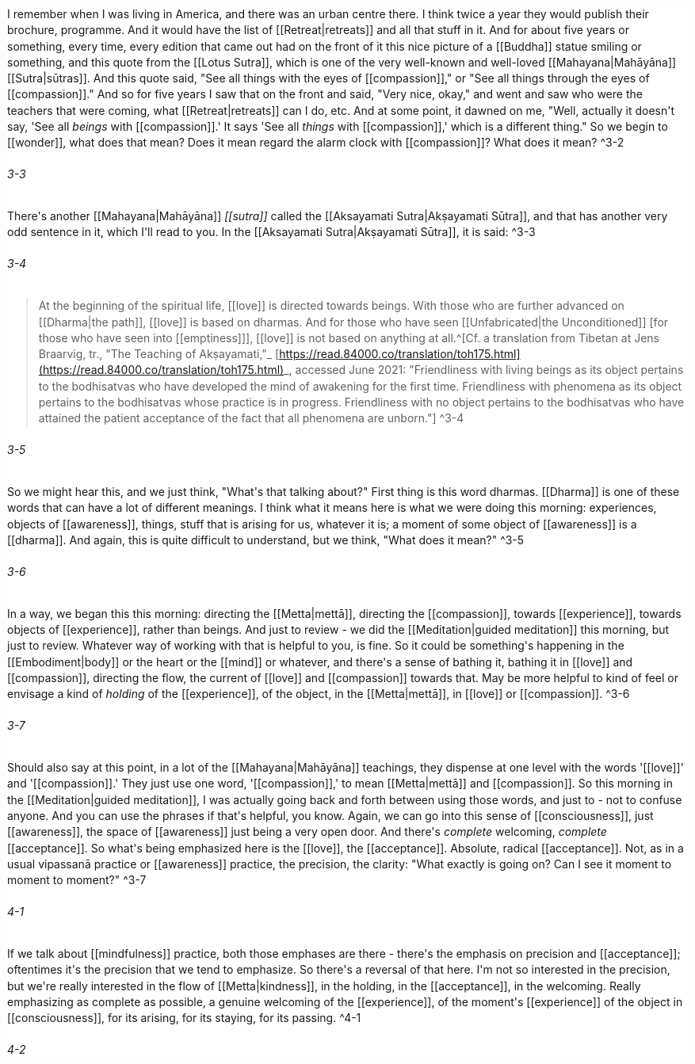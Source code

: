 I remember when I was living in America, and there was an urban centre there. I think twice a year they would publish their brochure, programme. And it would have the list of [[Retreat|retreats]] and all that stuff in it. And for about five years or something, every time, every edition that came out had on the front of it this nice picture of a [[Buddha]] statue smiling or something, and this quote from the [[Lotus Sutra]], which is one of the very well-known and well-loved [[Mahayana|Mahāyāna]] [[Sutra|sūtras]]. And this quote said, "See all things with the eyes of [[compassion]]," or "See all things through the eyes of [[compassion]]." And so for five years I saw that on the front and said, "Very nice, okay," and went and saw who were the teachers that were coming, what [[Retreat|retreats]] can I do, etc. And at some point, it dawned on me, "Well, actually it doesn't say, 'See all _beings_ with [[compassion]].' It says 'See all _things_ with [[compassion]],' which is a different thing." So we begin to [[wonder]], what does that mean? Does it mean regard the alarm clock with [[compassion]]? What does it mean? ^3-2
###### 3-3
There's another [[Mahayana|Mahāyāna]] _[[sutra]]_ called the [[Aksayamati Sutra|Akṣayamati Sūtra]], and that has another very odd sentence in it, which I'll read to you. In the [[Aksayamati Sutra|Akṣayamati Sūtra]], it is said: ^3-3
###### 3-4
> At the beginning of the spiritual life, [[love]] is directed towards beings. With those who are further advanced on [[Dharma|the path]], [[love]] is based on dharmas. And for those who have seen [[Unfabricated|the Unconditioned]] [for those who have seen into [[emptiness]]], [[love]] is not based on anything at all.^[Cf. a translation from Tibetan at Jens Braarvig, tr., "The Teaching of Akṣayamati,"_ [https://read.84000.co/translation/toh175.html](https://read.84000.co/translation/toh175.html)_, accessed June 2021: "Friendliness with living beings as its object pertains to the bodhisatvas who have developed the mind of awakening for the first time. Friendliness with phenomena as its object pertains to the bodhisatvas whose practice is in progress. Friendliness with no object pertains to the bodhisatvas who have attained the patient acceptance of the fact that all phenomena are unborn."] ^3-4
###### 3-5
So we might hear this, and we just think, "What's that talking about?" First thing is this word dharmas. [[Dharma]] is one of these words that can have a lot of different meanings. I think what it means here is what we were doing this morning: experiences, objects of [[awareness]], things, stuff that is arising for us, whatever it is; a moment of some object of [[awareness]] is a [[dharma]]. And again, this is quite difficult to understand, but we think, "What does it mean?" ^3-5
###### 3-6
In a way, we began this this morning: directing the [[Metta|mettā]], directing the [[compassion]], towards [[experience]], towards objects of [[experience]], rather than beings. And just to review - we did the [[Meditation|guided meditation]] this morning, but just to review. Whatever way of working with that is helpful to you, is fine. So it could be something's happening in the [[Embodiment|body]] or the heart or the [[mind]] or whatever, and there's a sense of bathing it, bathing it in [[love]] and [[compassion]], directing the flow, the current of [[love]] and [[compassion]] towards that. May be more helpful to kind of feel or envisage a kind of _holding_ of the [[experience]], of the object, in the [[Metta|mettā]], in [[love]] or [[compassion]]. ^3-6
###### 3-7
Should also say at this point, in a lot of the [[Mahayana|Mahāyāna]] teachings, they dispense at one level with the words '[[love]]' and '[[compassion]].' They just use one word, '[[compassion]],' to mean [[Metta|mettā]] and [[compassion]]. So this morning in the [[Meditation|guided meditation]], I was actually going back and forth between using those words, and just to - not to confuse anyone. And you can use the phrases if that's helpful, you know. Again, we can go into this sense of [[consciousness]], just [[awareness]], the space of [[awareness]] just being a very open door. And there's _complete_ welcoming, _complete_ [[acceptance]]. So what's being emphasized here is the [[love]], the [[acceptance]]. Absolute, radical [[acceptance]]. Not, as in a usual vipassanā practice or [[awareness]] practice, the precision, the clarity: "What exactly is going on? Can I see it moment to moment to moment?" ^3-7
###### 4-1
If we talk about [[mindfulness]] practice, both those emphases are there - there's the emphasis on precision and [[acceptance]]; oftentimes it's the precision that we tend to emphasize. So there's a reversal of that here. I'm not so interested in the precision, but we're really interested in the flow of [[Metta|kindness]], in the holding, in the [[acceptance]], in the welcoming. Really emphasizing as complete as possible, a genuine welcoming of the [[experience]], of the moment's [[experience]] of the object in [[consciousness]], for its arising, for its staying, for its passing. ^4-1
###### 4-2